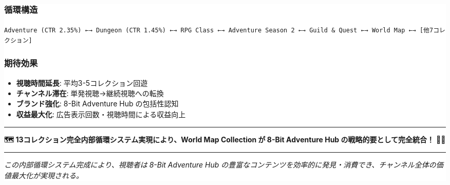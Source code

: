 ### 循環構造
```
Adventure (CTR 2.35%) ←→ Dungeon (CTR 1.45%) ←→ RPG Class ←→ Adventure Season 2 ←→ Guild & Quest ←→ World Map ←→ [他7コレクション]
```

### 期待効果
- **視聴時間延長**: 平均3-5コレクション回遊
- **チャンネル滞在**: 単発視聴→継続視聴への転換
- **ブランド強化**: 8-Bit Adventure Hub の包括性認知
- **収益最大化**: 広告表示回数・視聴時間による収益向上

---

**🗺️ 13コレクション完全内部循環システム実現により、World Map Collection が 8-Bit Adventure Hub の戦略的要として完全統合！** 🌟✨

---

*この内部循環システム完成により、視聴者は 8-Bit Adventure Hub の豊富なコンテンツを効率的に発見・消費でき、チャンネル全体の価値最大化が実現される。*